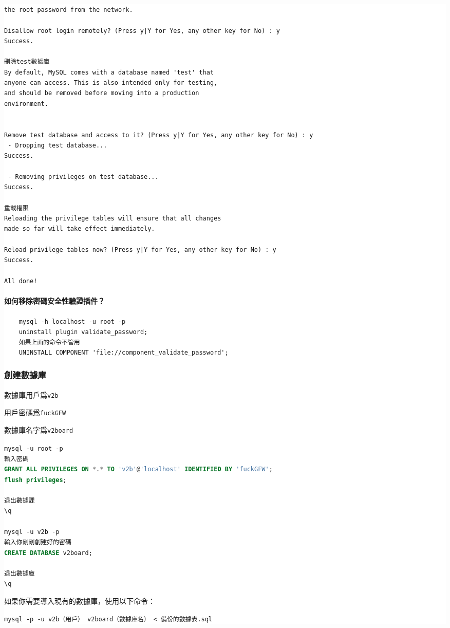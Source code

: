 ```
the root password from the network.

Disallow root login remotely? (Press y|Y for Yes, any other key for No) : y
Success.

刪除test數據庫
By default, MySQL comes with a database named 'test' that
anyone can access. This is also intended only for testing,
and should be removed before moving into a production
environment.


Remove test database and access to it? (Press y|Y for Yes, any other key for No) : y
 - Dropping test database...
Success.

 - Removing privileges on test database...
Success.

重載權限
Reloading the privilege tables will ensure that all changes
made so far will take effect immediately.

Reload privilege tables now? (Press y|Y for Yes, any other key for No) : y
Success.

All done!

```

#### 如何移除密碼安全性驗證插件？
```
    mysql -h localhost -u root -p
    uninstall plugin validate_password;
    如果上面的命令不管用
    UNINSTALL COMPONENT 'file://component_validate_password';
```

### 創建數據庫
數據庫用戶爲`v2b`

用戶密碼爲`fuckGFW`

數據庫名字爲`v2board`

```sql
mysql -u root -p 
輸入密碼
GRANT ALL PRIVILEGES ON *.* TO 'v2b'@'localhost' IDENTIFIED BY 'fuckGFW';
flush privileges;

退出數據課
\q

mysql -u v2b -p
輸入你剛剛創建好的密碼
CREATE DATABASE v2board;

退出數據庫
\q
```
如果你需要導入現有的數據庫，使用以下命令：
```
mysql -p -u v2b（用戶） v2board（數據庫名） < 備份的數據表.sql 
```
